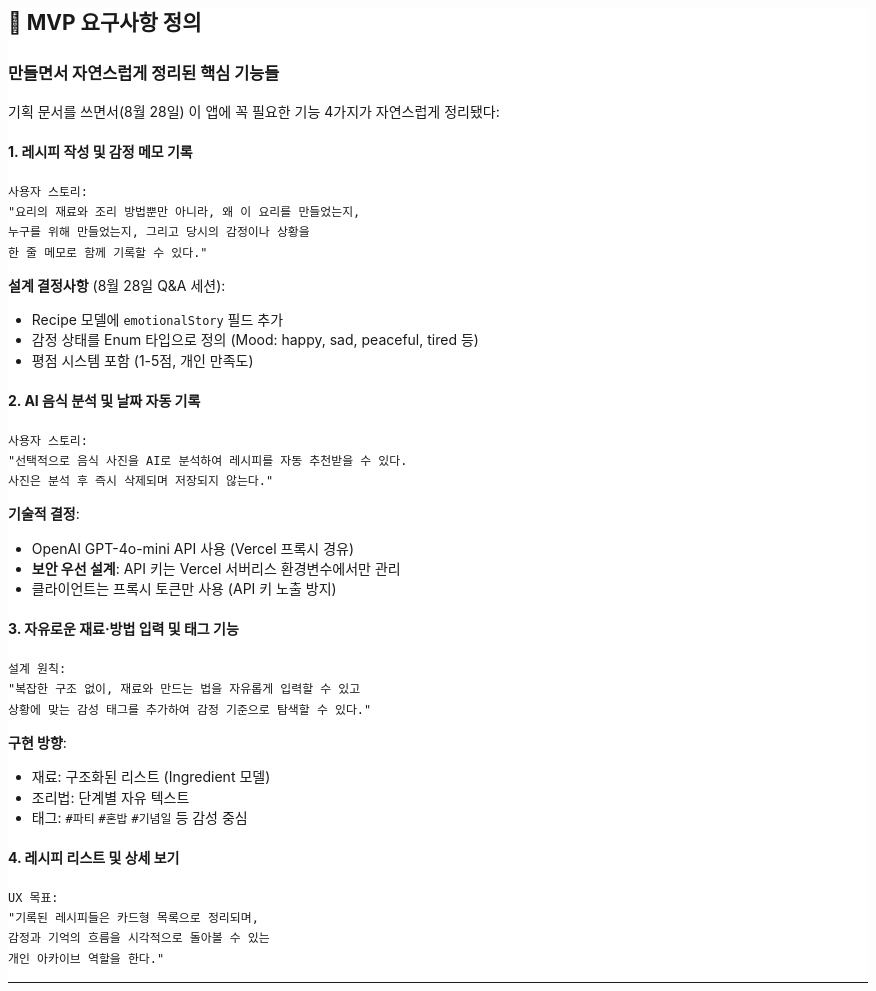 
## 🎯 MVP 요구사항 정의

### 만들면서 자연스럽게 정리된 핵심 기능들

기획 문서를 쓰면서(8월 28일) 이 앱에 꼭 필요한 기능 4가지가 자연스럽게 정리됐다:

#### 1. 레시피 작성 및 감정 메모 기록
```
사용자 스토리:
"요리의 재료와 조리 방법뿐만 아니라, 왜 이 요리를 만들었는지,
누구를 위해 만들었는지, 그리고 당시의 감정이나 상황을
한 줄 메모로 함께 기록할 수 있다."
```

**설계 결정사항** (8월 28일 Q&A 세션):
- Recipe 모델에 `emotionalStory` 필드 추가
- 감정 상태를 Enum 타입으로 정의 (Mood: happy, sad, peaceful, tired 등)
- 평점 시스템 포함 (1-5점, 개인 만족도)

#### 2. AI 음식 분석 및 날짜 자동 기록
```
사용자 스토리:
"선택적으로 음식 사진을 AI로 분석하여 레시피를 자동 추천받을 수 있다.
사진은 분석 후 즉시 삭제되며 저장되지 않는다."
```

**기술적 결정**:
- OpenAI GPT-4o-mini API 사용 (Vercel 프록시 경유)
- **보안 우선 설계**: API 키는 Vercel 서버리스 환경변수에서만 관리
- 클라이언트는 프록시 토큰만 사용 (API 키 노출 방지)

#### 3. 자유로운 재료·방법 입력 및 태그 기능
```
설계 원칙:
"복잡한 구조 없이, 재료와 만드는 법을 자유롭게 입력할 수 있고
상황에 맞는 감성 태그를 추가하여 감정 기준으로 탐색할 수 있다."
```

**구현 방향**:
- 재료: 구조화된 리스트 (Ingredient 모델)
- 조리법: 단계별 자유 텍스트
- 태그: `#파티` `#혼밥` `#기념일` 등 감성 중심

#### 4. 레시피 리스트 및 상세 보기
```
UX 목표:
"기록된 레시피들은 카드형 목록으로 정리되며,
감정과 기억의 흐름을 시각적으로 돌아볼 수 있는
개인 아카이브 역할을 한다."
```

---
